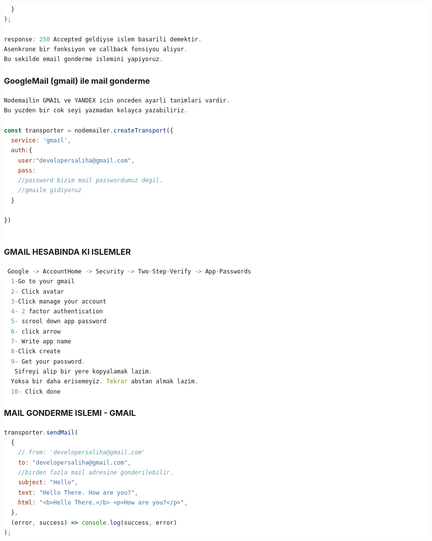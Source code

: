 ```jsx
  }
);

response: 250 Accepted geldiyse islem basarili demektir.
Asenkrone bir fonksiyon ve callback fonsiyou aliyor.
Bu sekilde email gonderme islemini yapiyoruz.

```

### GoogleMail (gmail) ile mail gonderme

```jsx
Nodemailin GMAIL ve YANDEX icin onceden ayarli tanimlari vardir.
Bu yuzden bir cok seyi yazmadan kolayca yazabiliriz.

const transporter = nodemailer.createTransport({
  service: 'gmail',
  auth:{
    user:"developersaliha@gmail.com",
    pass:
    //password bizim mail passwordumuz degil.
    //gmaile gidiyoruz
  }

})



```

### GMAIL HESABINDA KI ISLEMLER

```jsx
 Google -> AccountHome -> Security -> Two-Step-Verify -> App-Passwords
  1-Go to your gmail
  2- Click avatar
  3-Click manage your account
  4- 2 factor authentication
  5- scrool down app password
  6- click arrow
  7- Write app name
  8-Click create
  9- Get your password.
   Sifreyi alip bir yere kopyalamak lazim.
  Yoksa bir daha erisemeyiz. Tekrar abstan almak lazim.
  10- Click done

```

### MAIL GONDERME ISLEMI - GMAIL

```jsx
transporter.sendMail(
  {
    // from: 'developersaliha@gmail.com'
    to: "developersaliha@gmail.com",
    //birden fazla mail adresine gonderilebilir.
    subject: "Hello",
    text: "Hello There. How are you?",
    html: "<b>Hello There.</b> <p>How are you?</p>",
  },
  (error, success) => console.log(success, error)
);
```
